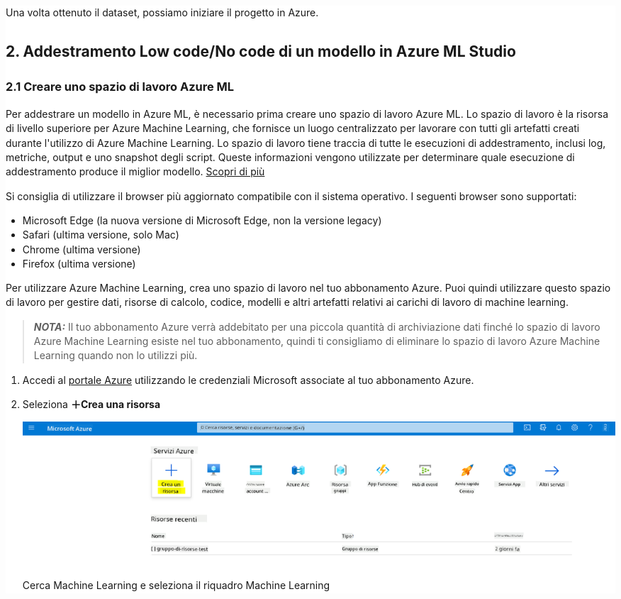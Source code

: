 Una volta ottenuto il dataset, possiamo iniziare il progetto in Azure.

## 2. Addestramento Low code/No code di un modello in Azure ML Studio
### 2.1 Creare uno spazio di lavoro Azure ML
Per addestrare un modello in Azure ML, è necessario prima creare uno spazio di lavoro Azure ML. Lo spazio di lavoro è la risorsa di livello superiore per Azure Machine Learning, che fornisce un luogo centralizzato per lavorare con tutti gli artefatti creati durante l'utilizzo di Azure Machine Learning. Lo spazio di lavoro tiene traccia di tutte le esecuzioni di addestramento, inclusi log, metriche, output e uno snapshot degli script. Queste informazioni vengono utilizzate per determinare quale esecuzione di addestramento produce il miglior modello. [Scopri di più](https://docs.microsoft.com/azure/machine-learning/concept-workspace?WT.mc_id=academic-77958-bethanycheum&ocid=AID3041109)

Si consiglia di utilizzare il browser più aggiornato compatibile con il sistema operativo. I seguenti browser sono supportati:

- Microsoft Edge (la nuova versione di Microsoft Edge, non la versione legacy)
- Safari (ultima versione, solo Mac)
- Chrome (ultima versione)
- Firefox (ultima versione)

Per utilizzare Azure Machine Learning, crea uno spazio di lavoro nel tuo abbonamento Azure. Puoi quindi utilizzare questo spazio di lavoro per gestire dati, risorse di calcolo, codice, modelli e altri artefatti relativi ai carichi di lavoro di machine learning.

> **_NOTA:_** Il tuo abbonamento Azure verrà addebitato per una piccola quantità di archiviazione dati finché lo spazio di lavoro Azure Machine Learning esiste nel tuo abbonamento, quindi ti consigliamo di eliminare lo spazio di lavoro Azure Machine Learning quando non lo utilizzi più.

1. Accedi al [portale Azure](https://ms.portal.azure.com/) utilizzando le credenziali Microsoft associate al tuo abbonamento Azure.
2. Seleziona **＋Crea una risorsa**
   
   ![workspace-1](../../../../translated_images/workspace-1.ac8694d60b073ed1ae8333d71244dc8a9b3e439d54593724f98f1beefdd27b08.it.png)

   Cerca Machine Learning e seleziona il riquadro Machine Learning
